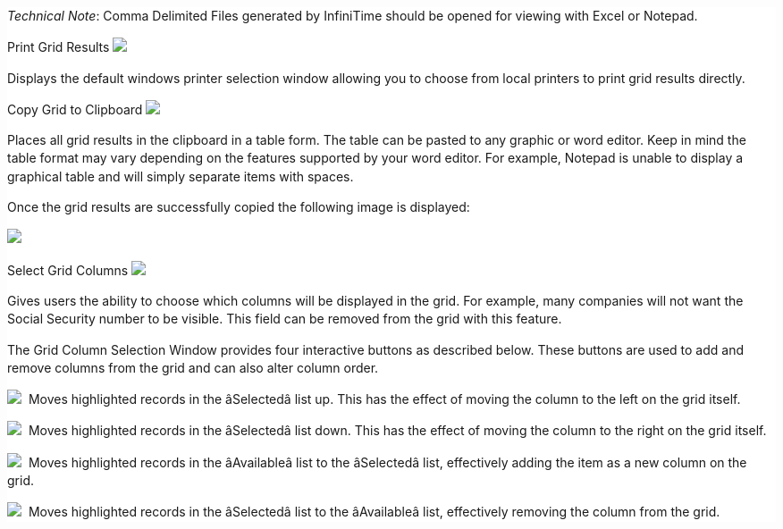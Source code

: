 *Technical Note*:
Comma Delimited Files generated by InfiniTime
should be opened for viewing with Excel or Notepad.

Print Grid Results
![](images_2/grd-(8).gif)

Displays the default windows printer selection
window allowing you to choose from local printers to print grid results
directly.

Copy Grid to
Clipboard ![](images_2/grd-(9).gif)

Places all grid results in the clipboard in
a table form. The table can be pasted to any graphic or word editor. Keep
in mind the table format may vary depending on the features supported
by your word editor. For example, Notepad is unable to display a graphical
table and will simply separate items with spaces.

Once the grid results are successfully copied
the following image is displayed:

![](images_2/DataCopied.gif)

Select Grid Columns
![](images_2/grd-(10).gif)

Gives users the ability to choose which columns
will be displayed in the grid. For example, many companies will not want
the Social Security number to be visible. This field can be removed from
the grid with this feature.

The Grid Column Selection Window provides
four interactive buttons as described below. These buttons are used to
add and remove columns from the grid and can also alter column order.

![](images_2/ColSel_Up.gif)
 Moves highlighted records in the âSelectedâ list up. This has the
effect of moving the column to the left on the grid itself.

![](images_2/ColSel_Down.gif)
 Moves highlighted records in the âSelectedâ list down. This has
the effect of moving the column to the right on the grid itself.

![](images_2/ColSel_Sel.gif)
 Moves highlighted records in the âAvailableâ list to the âSelectedâ
list, effectively adding the item as a new column on the grid.

![](images_2/ColSel_Rem.gif)
 Moves highlighted records in the âSelectedâ list to the âAvailableâ
list, effectively removing the column from the grid.
